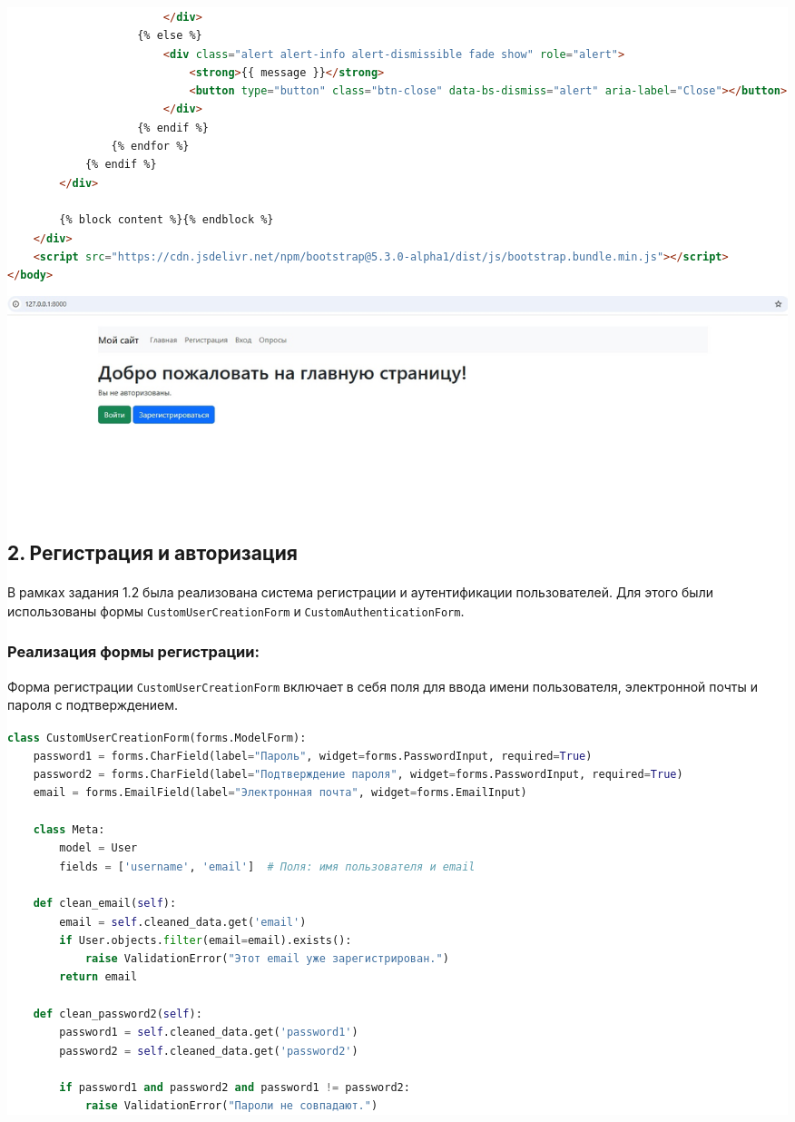 ```html
                        </div>
                    {% else %}
                        <div class="alert alert-info alert-dismissible fade show" role="alert">
                            <strong>{{ message }}</strong>
                            <button type="button" class="btn-close" data-bs-dismiss="alert" aria-label="Close"></button>
                        </div>
                    {% endif %}
                {% endfor %}
            {% endif %}
        </div>

        {% block content %}{% endblock %}
    </div>
    <script src="https://cdn.jsdelivr.net/npm/bootstrap@5.3.0-alpha1/dist/js/bootstrap.bundle.min.js"></script>
</body>
```
![Главная страница](images/home_page.png)

## 2. Регистрация и авторизация
В рамках задания 1.2 была реализована система регистрации и аутентификации пользователей. Для этого были использованы формы `CustomUserCreationForm` и `CustomAuthenticationForm`.

### Реализация формы регистрации:
Форма регистрации `CustomUserCreationForm` включает в себя поля для ввода имени пользователя, электронной почты и пароля с подтверждением.
```python
class CustomUserCreationForm(forms.ModelForm):
    password1 = forms.CharField(label="Пароль", widget=forms.PasswordInput, required=True)
    password2 = forms.CharField(label="Подтверждение пароля", widget=forms.PasswordInput, required=True)
    email = forms.EmailField(label="Электронная почта", widget=forms.EmailInput)

    class Meta:
        model = User
        fields = ['username', 'email']  # Поля: имя пользователя и email

    def clean_email(self):
        email = self.cleaned_data.get('email')
        if User.objects.filter(email=email).exists():
            raise ValidationError("Этот email уже зарегистрирован.")
        return email

    def clean_password2(self):
        password1 = self.cleaned_data.get('password1')
        password2 = self.cleaned_data.get('password2')

        if password1 and password2 and password1 != password2:
            raise ValidationError("Пароли не совпадают.")
```